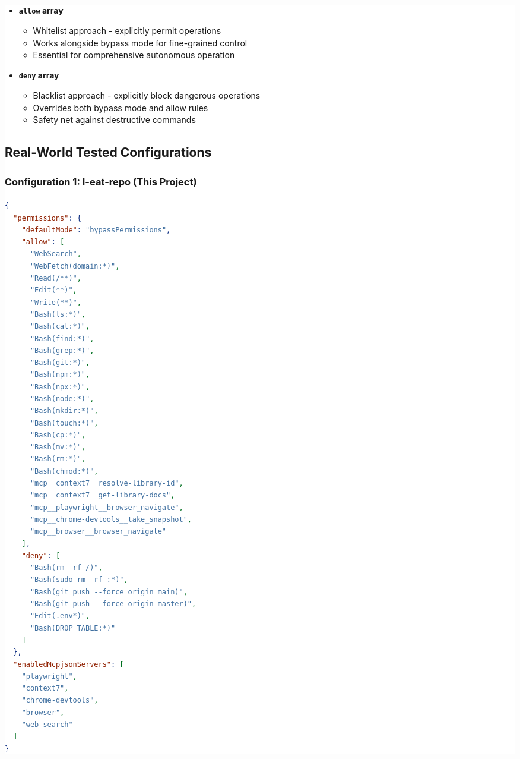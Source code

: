 - **`allow` array**
  - Whitelist approach - explicitly permit operations
  - Works alongside bypass mode for fine-grained control
  - Essential for comprehensive autonomous operation

- **`deny` array**
  - Blacklist approach - explicitly block dangerous operations
  - Overrides both bypass mode and allow rules
  - Safety net against destructive commands

## Real-World Tested Configurations

### Configuration 1: I-eat-repo (This Project)

```json
{
  "permissions": {
    "defaultMode": "bypassPermissions",
    "allow": [
      "WebSearch",
      "WebFetch(domain:*)",
      "Read(/**)",
      "Edit(**)",
      "Write(**)",
      "Bash(ls:*)",
      "Bash(cat:*)",
      "Bash(find:*)",
      "Bash(grep:*)",
      "Bash(git:*)",
      "Bash(npm:*)",
      "Bash(npx:*)",
      "Bash(node:*)",
      "Bash(mkdir:*)",
      "Bash(touch:*)",
      "Bash(cp:*)",
      "Bash(mv:*)",
      "Bash(rm:*)",
      "Bash(chmod:*)",
      "mcp__context7__resolve-library-id",
      "mcp__context7__get-library-docs",
      "mcp__playwright__browser_navigate",
      "mcp__chrome-devtools__take_snapshot",
      "mcp__browser__browser_navigate"
    ],
    "deny": [
      "Bash(rm -rf /)",
      "Bash(sudo rm -rf :*)",
      "Bash(git push --force origin main)",
      "Bash(git push --force origin master)",
      "Edit(.env*)",
      "Bash(DROP TABLE:*)"
    ]
  },
  "enabledMcpjsonServers": [
    "playwright",
    "context7",
    "chrome-devtools",
    "browser",
    "web-search"
  ]
}
```

